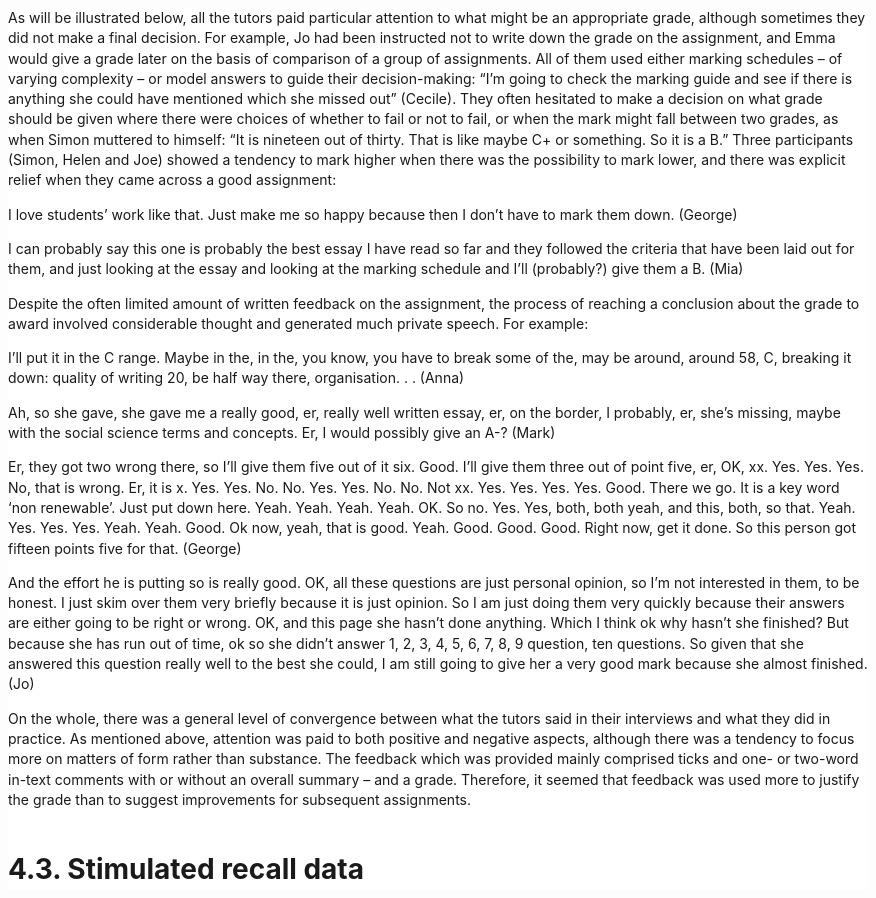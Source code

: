 As will be illustrated below, all the tutors paid particular attention to what might be an appropriate grade, although sometimes they did not make a final decision. For example, Jo had been instructed not to write down the grade on the assignment, and Emma would give a grade later on the basis of comparison of a group of assignments. All of them used either marking schedules – of varying complexity – or model answers to guide their decision-making: “I’m going to check the marking guide and see if there is anything she could have mentioned which she missed out” (Cecile). They often hesitated to make a decision on what grade should be given where there were choices of whether to fail or not to fail, or when the mark might fall between two grades, as when Simon muttered to himself: “It is nineteen out of thirty. That is like maybe $\mathsf { C } +$ or something. So it is a B.” Three participants (Simon, Helen and Joe) showed a tendency to mark higher when there was the possibility to mark lower, and there was explicit relief when they came across a good assignment:

I love students’ work like that. Just make me so happy because then I don’t have to mark them down. (George)

I can probably say this one is probably the best essay I have read so far and they followed the criteria that have been laid out for them, and just looking at the essay and looking at the marking schedule and I’ll (probably?) give them a B. (Mia)

Despite the often limited amount of written feedback on the assignment, the process of reaching a conclusion about the grade to award involved considerable thought and generated much private speech. For example:

I’ll put it in the C range. Maybe in the, in the, you know, you have to break some of the, may be around, around 58, C, breaking it down: quality of writing 20, be half way there, organisation. . . (Anna)

Ah, so she gave, she gave me a really good, er, really well written essay, er, on the border, I probably, er, she’s missing, maybe with the social science terms and concepts. Er, I would possibly give an A-? (Mark)

Er, they got two wrong there, so I’ll give them five out of it six. Good. I’ll give them three out of point five, er, OK, xx. Yes. Yes. Yes. No, that is wrong. Er, it is x. Yes. Yes. No. No. Yes. Yes. No. No. Not xx. Yes. Yes. Yes. Yes. Good. There we go. It is a key word ‘non renewable’. Just put down here. Yeah. Yeah. Yeah. Yeah. OK. So no. Yes. Yes, both, both yeah, and this, both, so that. Yeah. Yes. Yes. Yes. Yeah. Yeah. Good. Ok now, yeah, that is good. Yeah. Good. Good. Good. Right now, get it done. So this person got fifteen points five for that. (George)

And the effort he is putting so is really good. OK, all these questions are just personal opinion, so I’m not interested in them, to be honest. I just skim over them very briefly because it is just opinion. So I am just doing them very quickly because their answers are either going to be right or wrong. OK, and this page she hasn’t done anything. Which I think ok why hasn’t she finished? But because she has run out of time, ok so she didn’t answer 1, 2, 3, 4, 5, 6, 7, 8, 9 question, ten questions. So given that she answered this question really well to the best she could, I am still going to give her a very good mark because she almost finished. (Jo)

On the whole, there was a general level of convergence between what the tutors said in their interviews and what they did in practice. As mentioned above, attention was paid to both positive and negative aspects, although there was a tendency to focus more on matters of form rather than substance. The feedback which was provided mainly comprised ticks and one- or two-word in-text comments with or without an overall summary – and a grade. Therefore, it seemed that feedback was used more to justify the grade than to suggest improvements for subsequent assignments.

# 4.3. Stimulated recall data
